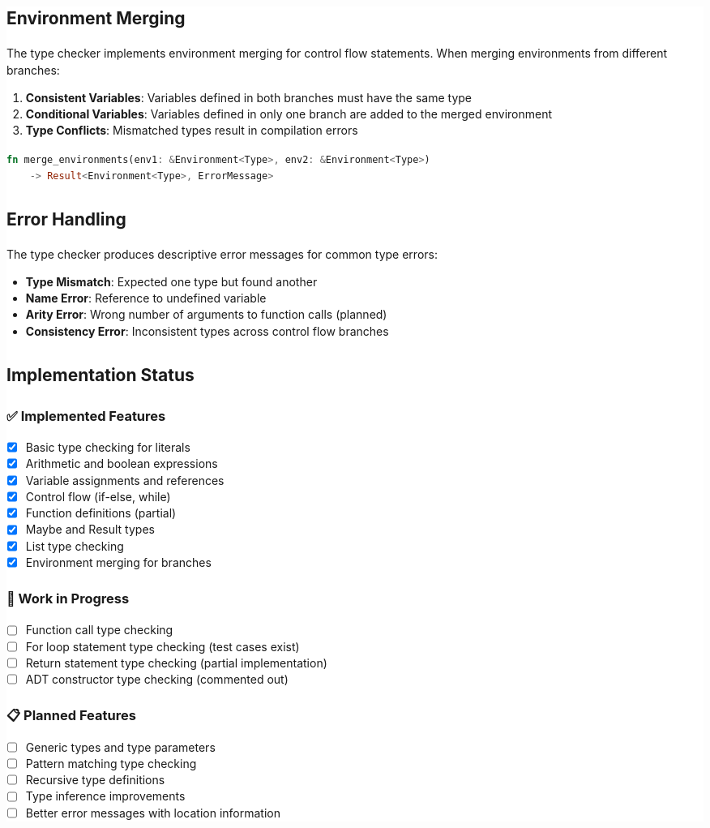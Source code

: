 ## Environment Merging

The type checker implements environment merging for control flow statements. When merging environments from different branches:

1. **Consistent Variables**: Variables defined in both branches must have the same type
2. **Conditional Variables**: Variables defined in only one branch are added to the merged environment
3. **Type Conflicts**: Mismatched types result in compilation errors

```rust
fn merge_environments(env1: &Environment<Type>, env2: &Environment<Type>) 
    -> Result<Environment<Type>, ErrorMessage>
```

## Error Handling

The type checker produces descriptive error messages for common type errors:

- **Type Mismatch**: Expected one type but found another
- **Name Error**: Reference to undefined variable
- **Arity Error**: Wrong number of arguments to function calls (planned)
- **Consistency Error**: Inconsistent types across control flow branches

## Implementation Status

### ✅ Implemented Features

- [x] Basic type checking for literals
- [x] Arithmetic and boolean expressions
- [x] Variable assignments and references
- [x] Control flow (if-else, while)
- [x] Function definitions (partial)
- [x] Maybe and Result types
- [x] List type checking
- [x] Environment merging for branches

### 🚧 Work in Progress

- [ ] Function call type checking
- [ ] For loop statement type checking (test cases exist)
- [ ] Return statement type checking (partial implementation)
- [ ] ADT constructor type checking (commented out)

### 📋 Planned Features

- [ ] Generic types and type parameters
- [ ] Pattern matching type checking
- [ ] Recursive type definitions
- [ ] Type inference improvements
- [ ] Better error messages with location information
